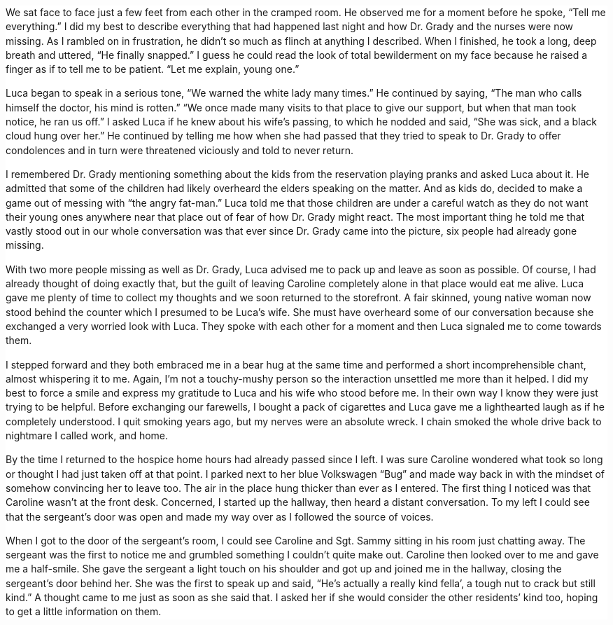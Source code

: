 We sat face to face just a few feet from each other in the cramped room. He observed me for a moment before he spoke, “Tell me everything.” I did my best to describe everything that had happened last night and how Dr. Grady and the nurses were now missing. As I rambled on in frustration, he didn’t so much as flinch at anything I described. When I finished, he took a long, deep breath and uttered, “He finally snapped.” I guess he could read the look of total bewilderment on my face because he raised a finger as if to tell me to be patient. “Let me explain, young one.” 

Luca began to speak in a serious tone, “We warned the white lady many times.” He continued by saying, “The man who calls himself the doctor, his mind is rotten.” “We once made many visits to that place to give our support, but when that man took notice, he ran us off.” I asked Luca if he knew about his wife’s passing, to which he nodded and said, “She was sick, and a black cloud hung over her.” He continued by telling me how when she had passed that they tried to speak to Dr. Grady to offer condolences and in turn were threatened viciously and told to never return.

I remembered Dr. Grady mentioning something about the kids from the reservation playing pranks and asked Luca about it. He admitted that some of the children had likely overheard the elders speaking on the matter. And as kids do, decided to make a game out of messing with “the angry fat-man.” Luca told me that those children are under a careful watch as they do not want their young ones anywhere near that place out of fear of how Dr. Grady might react. The most important thing he told me that vastly stood out in our whole conversation was that ever since Dr. Grady came into the picture, six people had already gone missing.

With two more people missing as well as Dr. Grady, Luca advised me to pack up and leave as soon as possible. Of course, I had already thought of doing exactly that, but the guilt of leaving Caroline completely alone in that place would eat me alive. Luca gave me plenty of time to collect my thoughts and we soon returned to the storefront. A fair skinned, young native woman now stood behind the counter which I presumed to be Luca’s wife. She must have overheard some of our conversation because she exchanged a very worried look with Luca. They spoke with each other for a moment and then Luca signaled me to come towards them.

I stepped forward and they both embraced me in a bear hug at the same time and performed a short incomprehensible chant, almost whispering it to me. Again, I’m not a touchy-mushy person so the interaction unsettled me more than it helped. I did my best to force a smile and express my gratitude to Luca and his wife who stood before me. In their own way I know they were just trying to be helpful. Before exchanging our farewells, I bought a pack of cigarettes and Luca gave me a lighthearted laugh as if he completely understood. I quit smoking years ago, but my nerves were an absolute wreck. I chain smoked the whole drive back to nightmare I called work, and home.

By the time I returned to the hospice home hours had already passed since I left. I was sure Caroline wondered what took so long or thought I had just taken off at that point. I parked next to her blue Volkswagen “Bug” and made way back in with the mindset of somehow convincing her to leave too. The air in the place hung thicker than ever as I entered. The first thing I noticed was that Caroline wasn’t at the front desk. Concerned, I started up the hallway, then heard a distant conversation. To my left I could see that the sergeant’s door was open and made my way over as I followed the source of voices.

When I got to the door of the sergeant’s room, I could see Caroline and Sgt. Sammy sitting in his room just chatting away. The sergeant was the first to notice me and grumbled something I couldn’t quite make out. Caroline then looked over to me and gave me a half-smile. She gave the sergeant a light touch on his shoulder and got up and joined me in the hallway, closing the sergeant’s door behind her. She was the first to speak up and said, “He’s actually a really kind fella’, a tough nut to crack but still kind.” A thought came to me just as soon as she said that. I asked her if she would consider the other residents’ kind too, hoping to get a little information on them.
